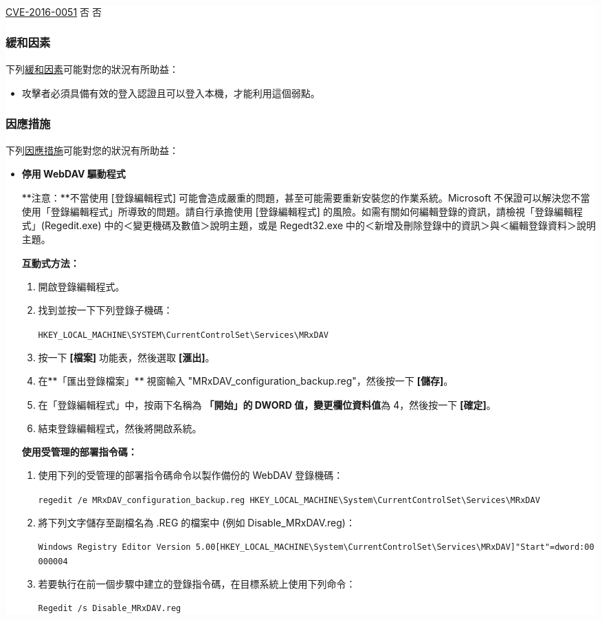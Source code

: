 <td style="border:1px solid black;"><a href="https://www.cve.mitre.org/cgi-bin/cvename.cgi?name=cve-2016-0051">CVE-2016-0051</a></td>
<td style="border:1px solid black;">否</td>
<td style="border:1px solid black;">否</td>
</tr>
</tbody>
</table>
  
### 緩和因素
  
下列[緩和因素](https://technet.microsoft.com/zh-tw/library/security/dn848375.aspx)可能對您的狀況有所助益：
  
-   攻擊者必須具備有效的登入認證且可以登入本機，才能利用這個弱點。
  
### 因應措施
  
下列[因應措施](https://technet.microsoft.com/zh-tw/library/security/dn848375.aspx)可能對您的狀況有所助益：
  
-   **停用 WebDAV 驅動程式**
  
    **注意：**不當使用 \[登錄編輯程式\] 可能會造成嚴重的問題，甚至可能需要重新安裝您的作業系統。Microsoft 不保證可以解決您不當使用「登錄編輯程式」所導致的問題。請自行承擔使用 \[登錄編輯程式\] 的風險。如需有關如何編輯登錄的資訊，請檢視「登錄編輯程式」(Regedit.exe) 中的＜變更機碼及數值＞說明主題，或是 Regedt32.exe 中的＜新增及刪除登錄中的資訊＞與＜編輯登錄資料＞說明主題。
  
    **互動式方法：**
  
    1.  開啟登錄編輯程式。  
    2.  找到並按一下下列登錄子機碼：
    
        ```
        HKEY_LOCAL_MACHINE\SYSTEM\CurrentControlSet\Services\MRxDAV
        ```
          
    3.  按一下 **\[檔案\]** 功能表，然後選取 **\[滙出\]**。  
    4.  在**「匯出登錄檔案」** 視窗輸入 "MRxDAV\_configuration\_backup.reg"，然後按一下 **\[儲存\]**。  
    5.  在「登錄編輯程式」中，按兩下名稱為 **「開始」**的 DWORD 值，變更欄位**資料值**為 4，然後按一下 **\[確定\]**。  
    6.  結束登錄編輯程式，然後將開啟系統。
  
    **使用受管理的部署指令碼：**
  
    1.  使用下列的受管理的部署指令碼命令以製作備份的 WebDAV 登錄機碼：
    
        ```
        regedit /e MRxDAV_configuration_backup.reg HKEY_LOCAL_MACHINE\System\CurrentControlSet\Services\MRxDAV
        ```
  
    2.  將下列文字儲存至副檔名為 .REG 的檔案中 (例如 Disable\_MRxDAV.reg)：
    
        ```
        Windows Registry Editor Version 5.00[HKEY_LOCAL_MACHINE\System\CurrentControlSet\Services\MRxDAV]"Start"=dword:00000004
        ```
  
    3.  若要執行在前一個步驟中建立的登錄指令碼，在目標系統上使用下列命令： 
    
        ```
        Regedit /s Disable_MRxDAV.reg
        ```
  